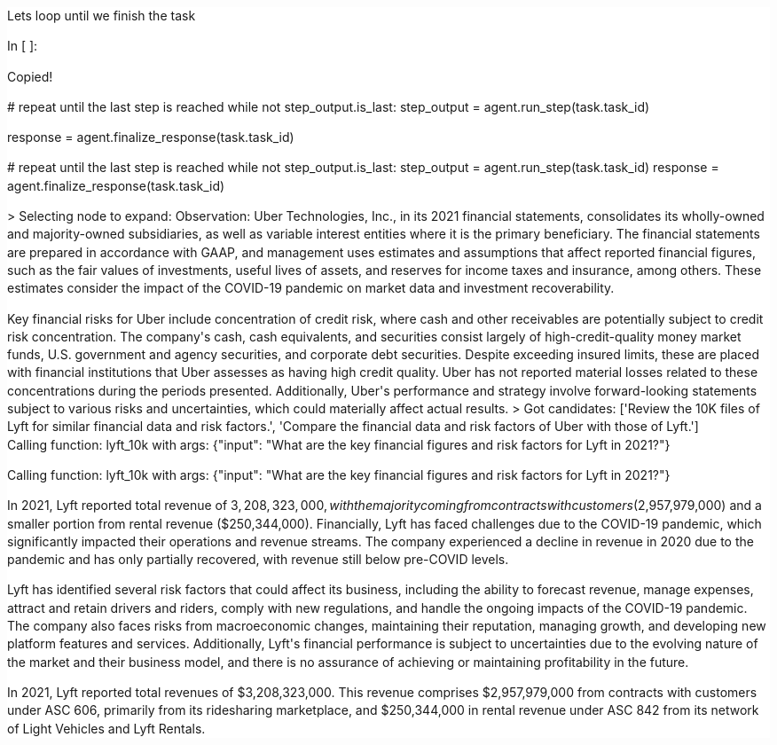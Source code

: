 Lets loop until we finish the task

In \[ \]:

Copied!

\# repeat until the last step is reached
while not step\_output.is\_last:
    step\_output \= agent.run\_step(task.task\_id)

response \= agent.finalize\_response(task.task\_id)

\# repeat until the last step is reached while not step\_output.is\_last: step\_output = agent.run\_step(task.task\_id) response = agent.finalize\_response(task.task\_id)

\> Selecting node to expand: Observation: Uber Technologies, Inc., in its 2021 financial statements, consolidates its wholly-owned and majority-owned subsidiaries, as well as variable interest entities where it is the primary beneficiary. The financial statements are prepared in accordance with GAAP, and management uses estimates and assumptions that affect reported financial figures, such as the fair values of investments, useful lives of assets, and reserves for income taxes and insurance, among others. These estimates consider the impact of the COVID-19 pandemic on market data and investment recoverability.

Key financial risks for Uber include concentration of credit risk, where cash and other receivables are potentially subject to credit risk concentration. The company's cash, cash equivalents, and securities consist largely of high-credit-quality money market funds, U.S. government and agency securities, and corporate debt securities. Despite exceeding insured limits, these are placed with financial institutions that Uber assesses as having high credit quality. Uber has not reported material losses related to these concentrations during the periods presented. Additionally, Uber's performance and strategy involve forward-looking statements subject to various risks and uncertainties, which could materially affect actual results.
\> Got candidates: \['Review the 10K files of Lyft for similar financial data and risk factors.', 'Compare the financial data and risk factors of Uber with those of Lyft.'\]
\
Calling function: lyft\_10k with args: {"input": "What are the key financial figures and risk factors for Lyft in 2021?"}

Calling function: lyft\_10k with args: {"input": "What are the key financial figures and risk factors for Lyft in 2021?"}

In 2021, Lyft reported total revenue of $3,208,323,000, with the majority coming from contracts with customers ($2,957,979,000) and a smaller portion from rental revenue ($250,344,000). Financially, Lyft has faced challenges due to the COVID-19 pandemic, which significantly impacted their operations and revenue streams. The company experienced a decline in revenue in 2020 due to the pandemic and has only partially recovered, with revenue still below pre-COVID levels.

Lyft has identified several risk factors that could affect its business, including the ability to forecast revenue, manage expenses, attract and retain drivers and riders, comply with new regulations, and handle the ongoing impacts of the COVID-19 pandemic. The company also faces risks from macroeconomic changes, maintaining their reputation, managing growth, and developing new platform features and services. Additionally, Lyft's financial performance is subject to uncertainties due to the evolving nature of the market and their business model, and there is no assurance of achieving or maintaining profitability in the future.

In 2021, Lyft reported total revenues of $3,208,323,000. This revenue comprises $2,957,979,000 from contracts with customers under ASC 606, primarily from its ridesharing marketplace, and $250,344,000 in rental revenue under ASC 842 from its network of Light Vehicles and Lyft Rentals.
